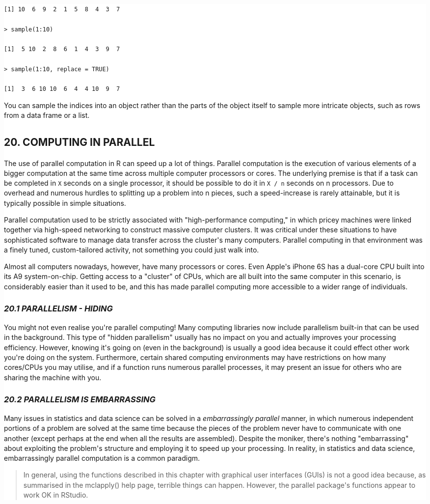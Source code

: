 ```
[1] 10  6  9  2  1  5  8  4  3  7
 
> sample(1:10)

[1]  5 10  2  8  6  1  4  3  9  7
 
> sample(1:10, replace = TRUE)  

[1]  3  6 10 10  6  4  4 10  9  7
 ```
 You can sample the indices into an object rather than the parts of the object itself to sample more intricate objects, such as rows from a data frame or a list.
 
## **20. COMPUTING IN PARALLEL**
The use of parallel computation in R can speed up a lot of things. Parallel computation is the execution of various elements of a bigger computation at the same time across multiple computer processors or cores. The underlying premise is that if a task can be completed in `X` seconds on a single processor, it should be possible to do it in `X / n` seconds on n processors. Due to overhead and numerous hurdles to splitting up a problem into n pieces, such a speed-increase is rarely attainable, but it is typically possible in simple situations.

Parallel computation used to be strictly associated with "high-performance computing," in which pricey machines were linked together via high-speed networking to construct massive computer clusters. It was critical under these situations to have sophisticated software to manage data transfer across the cluster's many computers. Parallel computing in that environment was a finely tuned, custom-tailored activity, not something you could just walk into.

Almost all computers nowadays, however, have many processors or cores. Even Apple's iPhone 6S has a dual-core CPU built into its A9 system-on-chip. Getting access to a "cluster" of CPUs, which are all built into the same computer in this scenario, is considerably easier than it used to be, and this has made parallel computing more accessible to a wider range of individuals.

### **_20.1 PARALLELISM - HIDING_**

You might not even realise you're parallel computing! Many computing libraries now include parallelism built-in that can be used in the background. This type of "hidden parallelism" usually has no impact on you and actually improves your processing efficiency. However, knowing it's going on (even in the background) is usually a good idea because it could effect other work you're doing on the system. Furthermore, certain shared computing environments may have restrictions on how many cores/CPUs you may utilise, and if a function runs numerous parallel processes, it may present an issue for others who are sharing the machine with you.

### **_20.2 PARALLELISM IS EMBARRASSING_**

Many issues in statistics and data science can be solved in a *embarrassingly parallel* manner, in which numerous independent portions of a problem are solved at the same time because the pieces of the problem never have to communicate with one another (except perhaps at the end when all the results are assembled). Despite the moniker, there's nothing "embarrassing" about exploiting the problem's structure and employing it to speed up your processing. In reality, in statistics and data science, embarrassingly parallel computation is a common paradigm.

> In general, using the functions described in this chapter with graphical user interfaces (GUIs) is not a good idea because, as summarised in the mclapply() help page, terrible things can happen. However, the parallel package's functions appear to work OK in RStudio.
